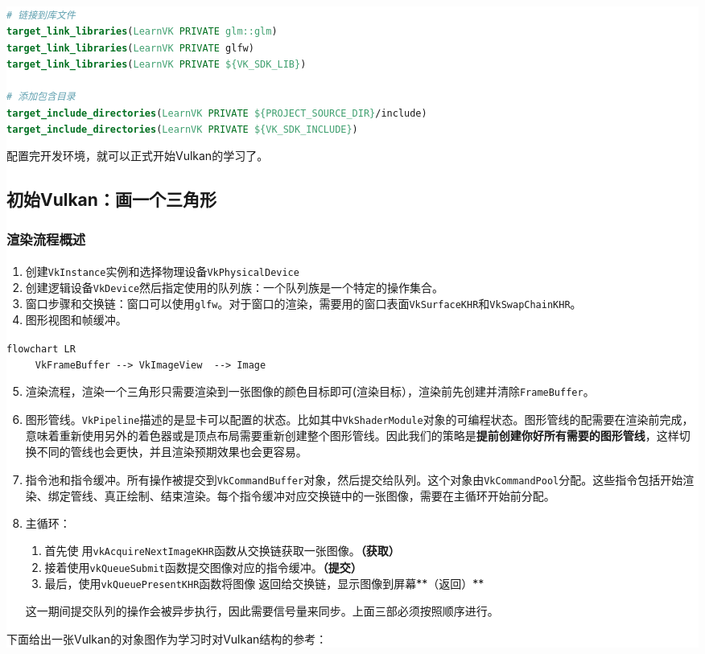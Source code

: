 ```cmake
# 链接到库文件
target_link_libraries(LearnVK PRIVATE glm::glm)
target_link_libraries(LearnVK PRIVATE glfw)
target_link_libraries(LearnVK PRIVATE ${VK_SDK_LIB})

# 添加包含目录
target_include_directories(LearnVK PRIVATE ${PROJECT_SOURCE_DIR}/include)
target_include_directories(LearnVK PRIVATE ${VK_SDK_INCLUDE})
```

配置完开发环境，就可以正式开始Vulkan的学习了。



## 初始Vulkan：画一个三角形

### 渲染流程概述

1. 创建`VkInstance`实例和选择物理设备`VkPhysicalDevice`
2. 创建逻辑设备`VkDevice`然后指定使用的队列族：一个队列族是一个特定的操作集合。
3. 窗口步骤和交换链：窗口可以使用`glfw`。对于窗口的渲染，需要用的窗口表面`VkSurfaceKHR`和`VkSwapChainKHR`。
4. 图形视图和帧缓冲。

```mermaid
flowchart LR
	 VkFrameBuffer --> VkImageView  --> Image
```

5. 渲染流程，渲染一个三角形只需要渲染到一张图像的颜色目标即可(渲染目标），渲染前先创建并清除`FrameBuffer`。

6. 图形管线。`VkPipeline`描述的是显卡可以配置的状态。比如其中`VkShaderModule`对象的可编程状态。图形管线的配需要在渲染前完成，意味着重新使用另外的着色器或是顶点布局需要重新创建整个图形管线。因此我们的策略是**提前创建你好所有需要的图形管线**，这样切换不同的管线也会更快，并且渲染预期效果也会更容易。

7. 指令池和指令缓冲。所有操作被提交到`VkCommandBuffer`对象，然后提交给队列。这个对象由`VkCommandPool`分配。这些指令包括开始渲染、绑定管线、真正绘制、结束渲染。每个指令缓冲对应交换链中的一张图像，需要在主循环开始前分配。

8. 主循环：

   1. 首先使 用`vkAcquireNextImageKHR`函数从交换链获取一张图像。**（获取）**
   2. 接着使用`vkQueueSubmit`函数提交图像对应的指令缓冲。**（提交）**
   3. 最后，使用`vkQueuePresentKHR`函数将图像 返回给交换链，显示图像到屏幕**（返回）**

   这一期间提交队列的操作会被异步执行，因此需要信号量来同步。上面三部必须按照顺序进行。

下面给出一张Vulkan的对象图作为学习时对Vulkan结构的参考：

